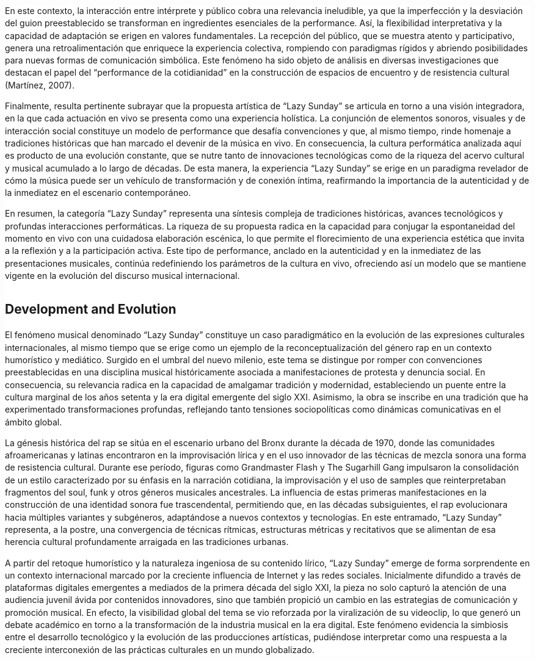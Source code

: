 En este contexto, la interacción entre intérprete y público cobra una relevancia ineludible, ya que la imperfección y la desviación del guion preestablecido se transforman en ingredientes esenciales de la performance. Así, la flexibilidad interpretativa y la capacidad de adaptación se erigen en valores fundamentales. La recepción del público, que se muestra atento y participativo, genera una retroalimentación que enriquece la experiencia colectiva, rompiendo con paradigmas rígidos y abriendo posibilidades para nuevas formas de comunicación simbólica. Este fenómeno ha sido objeto de análisis en diversas investigaciones que destacan el papel del “performance de la cotidianidad” en la construcción de espacios de encuentro y de resistencia cultural (Martínez, 2007).

Finalmente, resulta pertinente subrayar que la propuesta artística de “Lazy Sunday” se articula en torno a una visión integradora, en la que cada actuación en vivo se presenta como una experiencia holística. La conjunción de elementos sonoros, visuales y de interacción social constituye un modelo de performance que desafía convenciones y que, al mismo tiempo, rinde homenaje a tradiciones históricas que han marcado el devenir de la música en vivo. En consecuencia, la cultura performática analizada aquí es producto de una evolución constante, que se nutre tanto de innovaciones tecnológicas como de la riqueza del acervo cultural y musical acumulado a lo largo de décadas. De esta manera, la experiencia “Lazy Sunday” se erige en un paradigma revelador de cómo la música puede ser un vehículo de transformación y de conexión íntima, reafirmando la importancia de la autenticidad y de la inmediatez en el escenario contemporáneo.

En resumen, la categoría “Lazy Sunday” representa una síntesis compleja de tradiciones históricas, avances tecnológicos y profundas interacciones performáticas. La riqueza de su propuesta radica en la capacidad para conjugar la espontaneidad del momento en vivo con una cuidadosa elaboración escénica, lo que permite el florecimiento de una experiencia estética que invita a la reflexión y a la participación activa. Este tipo de performance, anclado en la autenticidad y en la inmediatez de las presentaciones musicales, continúa redefiniendo los parámetros de la cultura en vivo, ofreciendo así un modelo que se mantiene vigente en la evolución del discurso musical internacional.

## Development and Evolution

El fenómeno musical denominado “Lazy Sunday” constituye un caso paradigmático en la evolución de las expresiones culturales internacionales, al mismo tiempo que se erige como un ejemplo de la reconceptualización del género rap en un contexto humorístico y mediático. Surgido en el umbral del nuevo milenio, este tema se distingue por romper con convenciones preestablecidas en una disciplina musical históricamente asociada a manifestaciones de protesta y denuncia social. En consecuencia, su relevancia radica en la capacidad de amalgamar tradición y modernidad, estableciendo un puente entre la cultura marginal de los años setenta y la era digital emergente del siglo XXI. Asimismo, la obra se inscribe en una tradición que ha experimentado transformaciones profundas, reflejando tanto tensiones sociopolíticas como dinámicas comunicativas en el ámbito global.

La génesis histórica del rap se sitúa en el escenario urbano del Bronx durante la década de 1970, donde las comunidades afroamericanas y latinas encontraron en la improvisación lírica y en el uso innovador de las técnicas de mezcla sonora una forma de resistencia cultural. Durante ese período, figuras como Grandmaster Flash y The Sugarhill Gang impulsaron la consolidación de un estilo caracterizado por su énfasis en la narración cotidiana, la improvisación y el uso de samples que reinterpretaban fragmentos del soul, funk y otros géneros musicales ancestrales. La influencia de estas primeras manifestaciones en la construcción de una identidad sonora fue trascendental, permitiendo que, en las décadas subsiguientes, el rap evolucionara hacia múltiples variantes y subgéneros, adaptándose a nuevos contextos y tecnologías. En este entramado, “Lazy Sunday” representa, a la postre, una convergencia de técnicas rítmicas, estructuras métricas y recitativos que se alimentan de esa herencia cultural profundamente arraigada en las tradiciones urbanas.

A partir del retoque humorístico y la naturaleza ingeniosa de su contenido lírico, “Lazy Sunday” emerge de forma sorprendente en un contexto internacional marcado por la creciente influencia de Internet y las redes sociales. Inicialmente difundido a través de plataformas digitales emergentes a mediados de la primera década del siglo XXI, la pieza no solo capturó la atención de una audiencia juvenil ávida por contenidos innovadores, sino que también propició un cambio en las estrategias de comunicación y promoción musical. En efecto, la visibilidad global del tema se vio reforzada por la viralización de su videoclip, lo que generó un debate académico en torno a la transformación de la industria musical en la era digital. Este fenómeno evidencia la simbiosis entre el desarrollo tecnológico y la evolución de las producciones artísticas, pudiéndose interpretar como una respuesta a la creciente interconexión de las prácticas culturales en un mundo globalizado.

